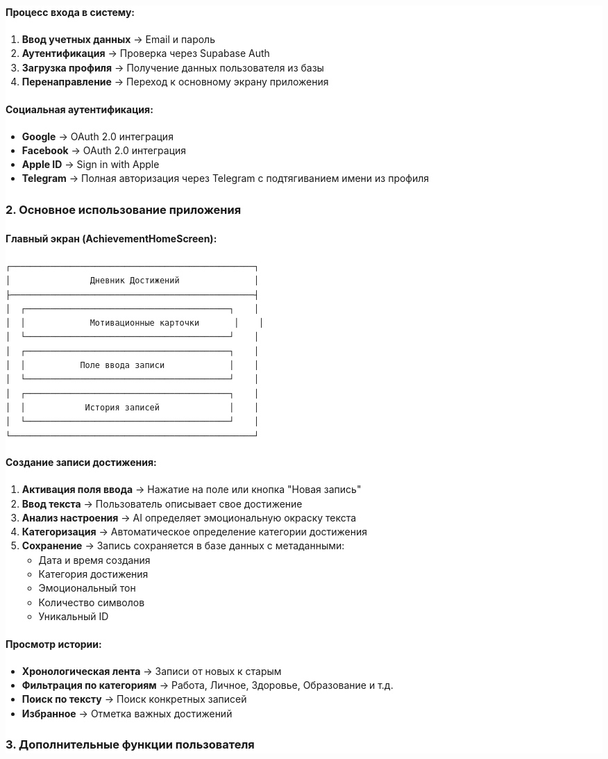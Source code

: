 #### Процесс входа в систему:
1. **Ввод учетных данных** → Email и пароль
2. **Аутентификация** → Проверка через Supabase Auth
3. **Загрузка профиля** → Получение данных пользователя из базы
4. **Перенаправление** → Переход к основному экрану приложения

#### Социальная аутентификация:
- **Google** → OAuth 2.0 интеграция
- **Facebook** → OAuth 2.0 интеграция
- **Apple ID** → Sign in with Apple
- **Telegram** → Полная авторизация через Telegram с подтягиванием имени из профиля

### 2. Основное использование приложения

#### Главный экран (AchievementHomeScreen):
```
┌─────────────────────────────────────────────────┐
│                Дневник Достижений               │
├─────────────────────────────────────────────────┤
│  ┌─────────────────────────────────────────┐    │
│  │             Мотивационные карточки       │    │
│  └─────────────────────────────────────────┘    │
│  ┌─────────────────────────────────────────┐    │
│  │           Поле ввода записи             │    │
│  └─────────────────────────────────────────┘    │
│  ┌─────────────────────────────────────────┐    │
│  │            История записей              │    │
│  └─────────────────────────────────────────┘    │
└─────────────────────────────────────────────────┘
```

#### Создание записи достижения:
1. **Активация поля ввода** → Нажатие на поле или кнопка "Новая запись"
2. **Ввод текста** → Пользователь описывает свое достижение
3. **Анализ настроения** → AI определяет эмоциональную окраску текста
4. **Категоризация** → Автоматическое определение категории достижения
5. **Сохранение** → Запись сохраняется в базе данных с метаданными:
   - Дата и время создания
   - Категория достижения
   - Эмоциональный тон
   - Количество символов
   - Уникальный ID

#### Просмотр истории:
- **Хронологическая лента** → Записи от новых к старым
- **Фильтрация по категориям** → Работа, Личное, Здоровье, Образование и т.д.
- **Поиск по тексту** → Поиск конкретных записей
- **Избранное** → Отметка важных достижений

### 3. Дополнительные функции пользователя
